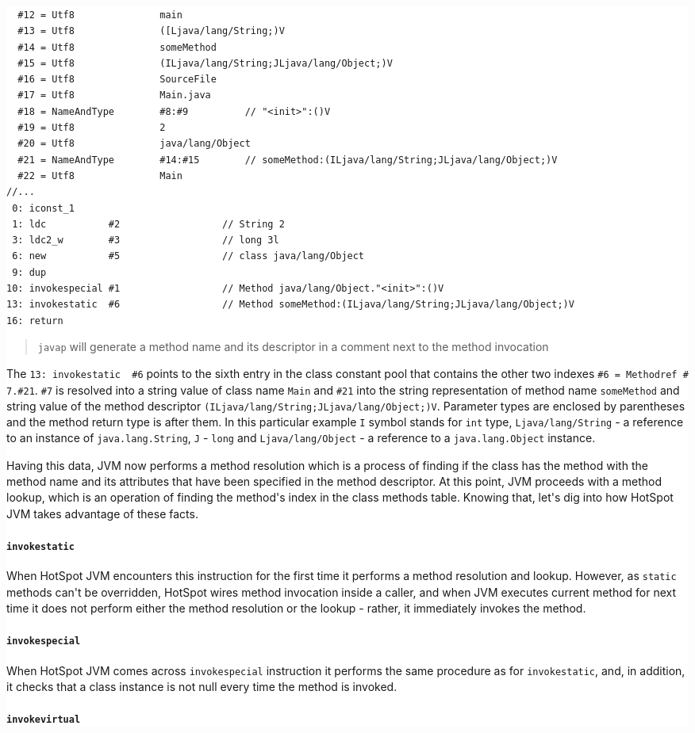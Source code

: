 ```
  #12 = Utf8               main
  #13 = Utf8               ([Ljava/lang/String;)V
  #14 = Utf8               someMethod
  #15 = Utf8               (ILjava/lang/String;JLjava/lang/Object;)V
  #16 = Utf8               SourceFile
  #17 = Utf8               Main.java
  #18 = NameAndType        #8:#9          // "<init>":()V
  #19 = Utf8               2
  #20 = Utf8               java/lang/Object
  #21 = NameAndType        #14:#15        // someMethod:(ILjava/lang/String;JLjava/lang/Object;)V
  #22 = Utf8               Main
//...
 0: iconst_1
 1: ldc           #2                  // String 2
 3: ldc2_w        #3                  // long 3l
 6: new           #5                  // class java/lang/Object
 9: dup
10: invokespecial #1                  // Method java/lang/Object."<init>":()V
13: invokestatic  #6                  // Method someMethod:(ILjava/lang/String;JLjava/lang/Object;)V
16: return
```

> `javap` will generate a method name and its descriptor in a comment next to the method invocation

The `13: invokestatic  #6` points to the sixth entry in the class constant pool that contains the other two indexes `#6 = Methodref #7.#21`. `#7` is resolved into a string value of class name `Main` and `#21` into the string representation of method name `someMethod` and string value of the method descriptor `(ILjava/lang/String;JLjava/lang/Object;)V`. Parameter types are enclosed by parentheses and the method return type is after them. In this particular example `I` symbol stands for `int` type, `Ljava/lang/String` - a reference to an instance of `java.lang.String`, `J` - `long` and `Ljava/lang/Object` - a reference to a `java.lang.Object` instance.

Having this data, JVM now performs a method resolution which is a process of finding if the class has the method with the method name and its attributes that have been specified in the method descriptor. At this point, JVM proceeds with a method lookup, which is an operation of finding the method's index in the class methods table. Knowing that, let's dig into how HotSpot JVM takes advantage of these facts.

#### `invokestatic`

When HotSpot JVM encounters this instruction for the first time it performs a method resolution and lookup. However, as `static` methods can't be overridden, HotSpot wires method invocation inside a caller, and when JVM executes current method for next time it does not perform either the method resolution or the lookup - rather, it immediately invokes the method.

#### `invokespecial`

When HotSpot JVM comes across `invokespecial` instruction it performs the same procedure as for `invokestatic`, and, in addition, it checks that a class instance is not null every time the method is invoked.

#### `invokevirtual`
